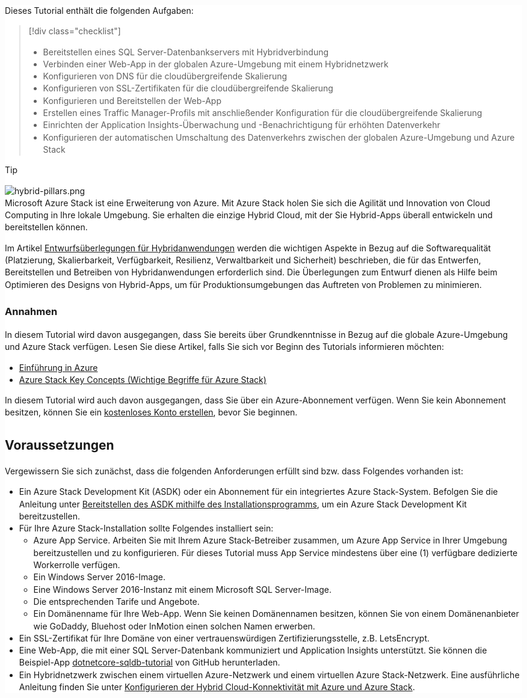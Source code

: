 Dieses Tutorial enthält die folgenden Aufgaben:

> [!div class="checklist"]
> - Bereitstellen eines SQL Server-Datenbankservers mit Hybridverbindung
> - Verbinden einer Web-App in der globalen Azure-Umgebung mit einem Hybridnetzwerk
> - Konfigurieren von DNS für die cloudübergreifende Skalierung
> - Konfigurieren von SSL-Zertifikaten für die cloudübergreifende Skalierung
> - Konfigurieren und Bereitstellen der Web-App
> - Erstellen eines Traffic Manager-Profils mit anschließender Konfiguration für die cloudübergreifende Skalierung
> - Einrichten der Application Insights-Überwachung und -Benachrichtigung für erhöhten Datenverkehr
> - Konfigurieren der automatischen Umschaltung des Datenverkehrs zwischen der globalen Azure-Umgebung und Azure Stack

> [!Tip]  
> ![hybrid-pillars.png](./media/azure-stack-solution-cloud-burst/hybrid-pillars.png)  
> Microsoft Azure Stack ist eine Erweiterung von Azure. Mit Azure Stack holen Sie sich die Agilität und Innovation von Cloud Computing in Ihre lokale Umgebung. Sie erhalten die einzige Hybrid Cloud, mit der Sie Hybrid-Apps überall entwickeln und bereitstellen können.  
> 
> Im Artikel [Entwurfsüberlegungen für Hybridanwendungen](azure-stack-edge-pattern-overview.md) werden die wichtigen Aspekte in Bezug auf die Softwarequalität (Platzierung, Skalierbarkeit, Verfügbarkeit, Resilienz, Verwaltbarkeit und Sicherheit) beschrieben, die für das Entwerfen, Bereitstellen und Betreiben von Hybridanwendungen erforderlich sind. Die Überlegungen zum Entwurf dienen als Hilfe beim Optimieren des Designs von Hybrid-Apps, um für Produktionsumgebungen das Auftreten von Problemen zu minimieren.

### <a name="assumptions"></a>Annahmen

In diesem Tutorial wird davon ausgegangen, dass Sie bereits über Grundkenntnisse in Bezug auf die globale Azure-Umgebung und Azure Stack verfügen. Lesen Sie diese Artikel, falls Sie sich vor Beginn des Tutorials informieren möchten:

 - [Einführung in Azure](https://azure.microsoft.com/overview/what-is-azure/)
 - [Azure Stack Key Concepts (Wichtige Begriffe für Azure Stack)](../operator/azure-stack-overview.md)

In diesem Tutorial wird auch davon ausgegangen, dass Sie über ein Azure-Abonnement verfügen. Wenn Sie kein Abonnement besitzen, können Sie ein [kostenloses Konto erstellen](https://azure.microsoft.com/free/), bevor Sie beginnen.

## <a name="prerequisites"></a>Voraussetzungen

Vergewissern Sie sich zunächst, dass die folgenden Anforderungen erfüllt sind bzw. dass Folgendes vorhanden ist:

- Ein Azure Stack Development Kit (ASDK) oder ein Abonnement für ein integriertes Azure Stack-System. Befolgen Sie die Anleitung unter [Bereitstellen des ASDK mithilfe des Installationsprogramms](../asdk/asdk-install.md), um ein Azure Stack Development Kit bereitzustellen.
- Für Ihre Azure Stack-Installation sollte Folgendes installiert sein:
  - Azure App Service. Arbeiten Sie mit Ihrem Azure Stack-Betreiber zusammen, um Azure App Service in Ihrer Umgebung bereitzustellen und zu konfigurieren. Für dieses Tutorial muss App Service mindestens über eine (1) verfügbare dedizierte Workerrolle verfügen.
  - Ein Windows Server 2016-Image.
  - Eine Windows Server 2016-Instanz mit einem Microsoft SQL Server-Image.
  - Die entsprechenden Tarife und Angebote.
  - Ein Domänenname für Ihre Web-App. Wenn Sie keinen Domänennamen besitzen, können Sie von einem Domänenanbieter wie GoDaddy, Bluehost oder InMotion einen solchen Namen erwerben.
- Ein SSL-Zertifikat für Ihre Domäne von einer vertrauenswürdigen Zertifizierungsstelle, z.B. LetsEncrypt.
- Eine Web-App, die mit einer SQL Server-Datenbank kommuniziert und Application Insights unterstützt. Sie können die Beispiel-App [dotnetcore-sqldb-tutorial](https://github.com/Azure-Samples/dotnetcore-sqldb-tutorial) von GitHub herunterladen.
- Ein Hybridnetzwerk zwischen einem virtuellen Azure-Netzwerk und einem virtuellen Azure Stack-Netzwerk. Eine ausführliche Anleitung finden Sie unter [Konfigurieren der Hybrid Cloud-Konnektivität mit Azure und Azure Stack](azure-stack-solution-hybrid-connectivity.md).